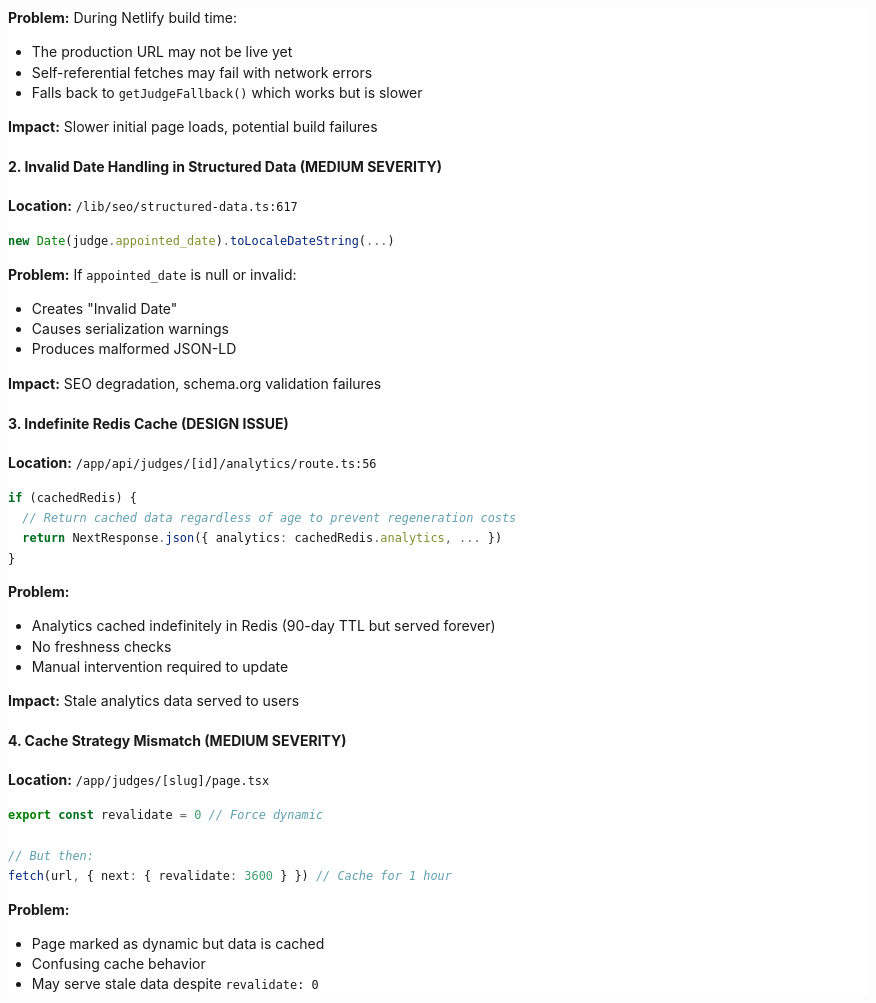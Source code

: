 **Problem:** During Netlify build time:

- The production URL may not be live yet
- Self-referential fetches may fail with network errors
- Falls back to `getJudgeFallback()` which works but is slower

**Impact:** Slower initial page loads, potential build failures

#### 2. Invalid Date Handling in Structured Data (MEDIUM SEVERITY)

**Location:** `/lib/seo/structured-data.ts:617`

```typescript
new Date(judge.appointed_date).toLocaleDateString(...)
```

**Problem:** If `appointed_date` is null or invalid:

- Creates "Invalid Date"
- Causes serialization warnings
- Produces malformed JSON-LD

**Impact:** SEO degradation, schema.org validation failures

#### 3. Indefinite Redis Cache (DESIGN ISSUE)

**Location:** `/app/api/judges/[id]/analytics/route.ts:56`

```typescript
if (cachedRedis) {
  // Return cached data regardless of age to prevent regeneration costs
  return NextResponse.json({ analytics: cachedRedis.analytics, ... })
}
```

**Problem:**

- Analytics cached indefinitely in Redis (90-day TTL but served forever)
- No freshness checks
- Manual intervention required to update

**Impact:** Stale analytics data served to users

#### 4. Cache Strategy Mismatch (MEDIUM SEVERITY)

**Location:** `/app/judges/[slug]/page.tsx`

```typescript
export const revalidate = 0 // Force dynamic

// But then:
fetch(url, { next: { revalidate: 3600 } }) // Cache for 1 hour
```

**Problem:**

- Page marked as dynamic but data is cached
- Confusing cache behavior
- May serve stale data despite `revalidate: 0`
